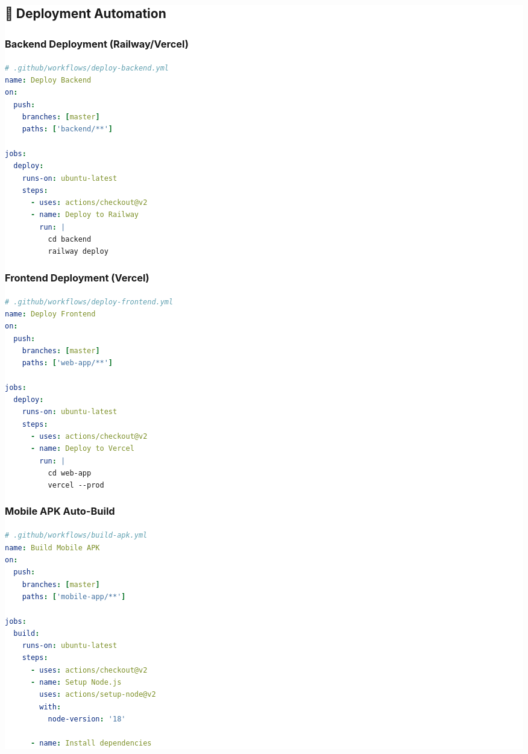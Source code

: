 
## 🚀 Deployment Automation

### Backend Deployment (Railway/Vercel)
```yaml
# .github/workflows/deploy-backend.yml
name: Deploy Backend
on:
  push:
    branches: [master]
    paths: ['backend/**']

jobs:
  deploy:
    runs-on: ubuntu-latest
    steps:
      - uses: actions/checkout@v2
      - name: Deploy to Railway
        run: |
          cd backend
          railway deploy
```

### Frontend Deployment (Vercel)
```yaml
# .github/workflows/deploy-frontend.yml
name: Deploy Frontend
on:
  push:
    branches: [master]
    paths: ['web-app/**']

jobs:
  deploy:
    runs-on: ubuntu-latest
    steps:
      - uses: actions/checkout@v2
      - name: Deploy to Vercel
        run: |
          cd web-app
          vercel --prod
```

### Mobile APK Auto-Build
```yaml
# .github/workflows/build-apk.yml
name: Build Mobile APK
on:
  push:
    branches: [master]
    paths: ['mobile-app/**']

jobs:
  build:
    runs-on: ubuntu-latest
    steps:
      - uses: actions/checkout@v2
      - name: Setup Node.js
        uses: actions/setup-node@v2
        with:
          node-version: '18'
      
      - name: Install dependencies
```